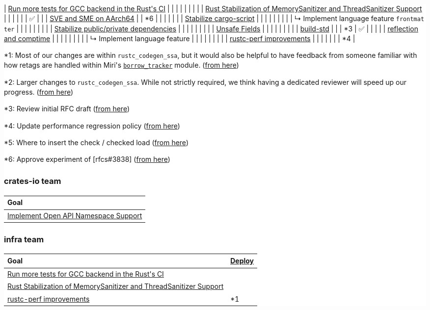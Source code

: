 | [Run more tests for GCC backend in the Rust's CI](https://rust-lang.github.io/rust-project-goals/2025h2/gcc-backend-tests.html)                                    |           |     |     |     |     |     |     |
| [Rust Stabilization of MemorySanitizer and ThreadSanitizer Support](https://rust-lang.github.io/rust-project-goals/2025h2/stabilization-of-sanitizer-support.html) |           |     |     |     |     | ✅   |     |
| [SVE and SME on AArch64](https://rust-lang.github.io/rust-project-goals/2025h2/scalable-vectors.html)                                                              |           | \*6 |     |     |     |     |     |
| [Stabilize cargo-script](https://rust-lang.github.io/rust-project-goals/2025h2/cargo-script.html)                                                                  |           |     |     |     |     |     |     |
| ↳ Implement language feature `frontmatter`                                                                 |           |     |     |     |     |     |     |
| [Stabilize public/private dependencies](https://rust-lang.github.io/rust-project-goals/2025h2/pub-priv.html)                                                       |           |     |     |     |     |     |     |
| [Unsafe Fields](https://rust-lang.github.io/rust-project-goals/2025h2/unsafe-fields.html)                                                                          |           |     |     |     |     |     |     |
| [build-std](https://rust-lang.github.io/rust-project-goals/2025h2/build-std.html)                                                                                  |           |     | \*3 | ✅   |     |     |     |
| [reflection and comptime](https://rust-lang.github.io/rust-project-goals/2025h2/reflection-and-comptime.html)                                                      |           |     |     |     |     |     |     |
| ↳ Implement language feature                                                                               |           |     |     |     |     |     |     |
| [rustc-perf improvements](https://rust-lang.github.io/rust-project-goals/2025h2/rustc-perf-improvements.html)                                                      |           |     |     |     |     |     | \*4 |


\*1: Most of our changes are within `rustc_codegen_ssa`, but it would also be helpful to have feedback from someone familiar with how retags are handled within Miri's [`borrow_tracker`](https://doc.rust-lang.org/nightly/nightly-rustc/miri/borrow_tracker/index.html) module. ([from here](https://rust-lang.github.io/rust-project-goals/2025h2/codegen_retags.html))


\*2: Larger changes to `rustc_codegen_ssa`. While not strictly required, we think having a dedicated reviewer will speed up our progress. ([from here](https://rust-lang.github.io/rust-project-goals/2025h2/production-ready-cranelift.html))


\*3: Review initial RFC draft ([from here](https://rust-lang.github.io/rust-project-goals/2025h2/build-std.html))


\*4: Update performance regression policy ([from here](https://rust-lang.github.io/rust-project-goals/2025h2/rustc-perf-improvements.html))


\*5: Where to insert the check / checked load ([from here](https://rust-lang.github.io/rust-project-goals/2025h2/comprehensive-niche-checks.html))


\*6: Approve experiment of [rfcs#3838] ([from here](https://rust-lang.github.io/rust-project-goals/2025h2/scalable-vectors.html))

### crates-io team
| Goal                                                       |
| :--                                                        |
| [Implement Open API Namespace Support](https://rust-lang.github.io/rust-project-goals/2025h2/open-namespaces.html) |

### infra team
| Goal                                                                                                       | [Deploy][valid_team_asks] |
| :--                                                                                                        | :-- |
| [Run more tests for GCC backend in the Rust's CI](https://rust-lang.github.io/rust-project-goals/2025h2/gcc-backend-tests.html)                                    |     |
| [Rust Stabilization of MemorySanitizer and ThreadSanitizer Support](https://rust-lang.github.io/rust-project-goals/2025h2/stabilization-of-sanitizer-support.html) |     |
| [rustc-perf improvements](https://rust-lang.github.io/rust-project-goals/2025h2/rustc-perf-improvements.html)                                                      | \*1 |


[summary]: #summary
[guide-level-explanation]: #guide-level-explanation
[reference-level-explanation]: #reference-level-explanation
[valid_team_asks]: #what-do-the-column-names-like-ded-r-mean
[AGS]: ./Project-goal-slate.md
[AMF]: ./a-mir-formality.md
[Async]: ./async.md
[ATPIT]: ./ATPIT.md
[CS]: ./cargo-script.md
[CT]: ./const-traits.md
[ERC]: ./ergonomic-rc.md
[MGCA]: ./min_generic_const_arguments.md
[NBNLB]: ./Polonius.md
[NGS]: ./next-solver.md
[PET]: ./Patterns-of-empty-types.md
[PGC]: ./pubgrub-in-cargo.md
[RFL]: ./rfl_stable.md
[SBS]: ./sandboxed-build-script.md
[YKR]: ./yank-crates-with-a-reason.md
[SC]: ./Rust-for-SciComp.md
[OC]: ./optimize-clippy.md
[all]: https://www.rust-lang.org/governance/teams
[alumni]: https://www.rust-lang.org/governance/teams
[android]: https://www.rust-lang.org/governance/teams
[apple]: https://www.rust-lang.org/governance/teams
[arewewebyet]: https://www.rust-lang.org/governance/teams
[arm]: https://www.rust-lang.org/governance/teams
[arm-maintainers]: https://www.rust-lang.org/governance/teams
[book]: https://github.com/rust-lang/book
[bootstrap]: https://github.com/rust-lang/rust
[cargo]: https://github.com/rust-lang/cargo
[clippy]: https://github.com/rust-lang/rust-clippy
[clippy-contributors]: https://github.com/rust-lang/rust-clippy
[cloud-compute]: https://www.rust-lang.org/governance/teams
[codegen-c-maintainers]: https://github.com/rust-lang/rustc_codegen_c
[community]: https://github.com/rust-community/team
[community-content]: https://github.com/rust-community/content-team
[community-events]: https://github.com/rust-community/events-team
[community-localization]: https://github.com/rust-lang/community-localization
[community-rustbridge]: https://github.com/rustbridge/team
[community-survey]: https://github.com/rust-lang/surveys
[compiler]: http://github.com/rust-lang/compiler-team
[compiler-fcp]: http://github.com/rust-lang/compiler-team
[compiler-ops]: https://www.rust-lang.org/governance/teams
[cookbook]: https://github.com/rust-lang-nursery/rust-cookbook/
[council-librarians]: https://www.rust-lang.org/governance/teams
[crate-maintainers]: https://www.rust-lang.org/governance/teams
[crates-io]: https://github.com/rust-lang/crates.io
[crates-io-admins]: https://www.rust-lang.org/governance/teams
[crates-io-on-call]: https://www.rust-lang.org/governance/teams
[devtools]: https://github.com/rust-dev-tools/dev-tools-team
[docker]: https://github.com/rust-lang/docker-rust/
[docs-rs]: https://github.com/rust-lang/docs.rs
[docs-rs-reviewers]: https://github.com/rust-lang/docs.rs
[edition]: http://github.com/rust-lang/edition-team
[emacs]: https://www.rust-lang.org/governance/teams
[emscripten]: https://www.rust-lang.org/governance/teams
[expect-test]: https://www.rust-lang.org/governance/teams
[foundation-board-project-directors]: https://www.rust-lang.org/governance/teams
[foundation-email-redirects]: https://www.rust-lang.org/governance/teams
[fuchsia]: https://www.rust-lang.org/governance/teams
[goal-owners]: https://www.rust-lang.org/governance/teams
[goals]: https://github.com/rust-lang/rust-project-goals
[gsoc-contributors]: https://www.rust-lang.org/governance/teams
[hiring]: https://www.rust-lang.org/governance/teams
[infra]: https://github.com/rust-lang/infra-team
[infra-admins]: https://www.rust-lang.org/governance/teams
[infra-bors]: https://github.com/rust-lang/bors
[inside-rust-reviewers]: https://www.rust-lang.org/governance/teams
[lang]: http://github.com/rust-lang/lang-team
[lang-advisors]: https://www.rust-lang.org/governance/teams
[lang-docs]: https://www.rust-lang.org/governance/teams
[lang-ops]: https://www.rust-lang.org/governance/teams
[launching-pad]: https://www.rust-lang.org/governance/teams
[leadership-council]: https://github.com/rust-lang/leadership-council
[leads]: https://www.rust-lang.org/governance/teams
[libs]: https://github.com/rust-lang/libs-team
[libs-api]: https://www.rust-lang.org/governance/teams
[libs-contributors]: https://www.rust-lang.org/governance/teams
[loongarch]: https://www.rust-lang.org/governance/teams
[mentors]: https://www.rust-lang.org/governance/teams
[mentorship]: https://www.rust-lang.org/governance/teams
[miri]: https://github.com/rust-lang/miri
[mods]: https://github.com/rust-lang/moderation-team
[mods-discourse]: https://www.rust-lang.org/governance/teams
[mods-venue]: https://www.rust-lang.org/governance/teams
[opsem]: https://github.com/rust-lang/opsem-team
[ospp]: https://www.rust-lang.org/governance/teams
[ospp-contributors]: https://www.rust-lang.org/governance/teams
[project-async-crashdump-debugging]: https://github.com/rust-lang/async-crashdump-debugging-initiative
[project-const-generics]: https://github.com/rust-lang/project-const-generics
[project-const-traits]: https://github.com/rust-lang/project-const-traits
[project-dyn-upcasting]: https://github.com/rust-lang/dyn-upcasting-coercion-initiative
[project-exploit-mitigations]: https://github.com/rust-lang/project-exploit-mitigations
[project-generic-associated-types]: https://github.com/rust-lang/generic-associated-types-initiative
[project-group-leads]: https://www.rust-lang.org/governance/teams
[project-impl-trait]: https://github.com/rust-lang/impl-trait-initiative
[project-keyword-generics]: https://github.com/rust-lang/keyword-generics-initiative
[project-negative-impls]: https://github.com/rust-lang/negative-impls-initiative
[project-portable-simd]: https://www.rust-lang.org/governance/teams
[project-stable-mir]: https://github.com/rust-lang/project-stable-mir
[project-trait-system-refactor]: https://github.com/rust-lang/types-team
[project-vision-doc-2025]: https://github.com/rust-lang/vision-doc-2025
[regex]: https://github.com/rust-lang/regex
[release]: https://github.com/rust-lang/release-team
[release-publishers]: https://github.com/rust-lang/release-team
[relnotes-interest-group]: https://www.rust-lang.org/governance/teams
[risc-v]: https://www.rust-lang.org/governance/teams
[rust-analyzer]: https://github.com/rust-lang/rust-analyzer
[rust-analyzer-contributors]: https://github.com/rust-lang/rust-analyzer
[rust-by-example]: https://github.com/rust-lang/rust-by-example
[rust-for-linux]: https://www.rust-lang.org/governance/teams
[rustconf-emails]: https://www.rust-lang.org/governance/teams
[rustdoc]: https://github.com/rust-lang/rust
[rustdoc-frontend]: https://www.rust-lang.org/governance/teams
[rustfmt]: https://github.com/rust-lang/rustfmt
[rustlings]: https://github.com/rust-lang/rustlings/
[rustup]: https://github.com/rust-lang/rustup
[social-media]: https://www.rust-lang.org/governance/teams
[spec]: https://github.com/rust-lang/spec
[spec-contributors]: https://github.com/rust-lang/spec
[style]: https://github.com/rust-lang/style-team
[team-repo-admins]: https://www.rust-lang.org/governance/teams
[testing-devex]: https://www.rust-lang.org/governance/teams
[triagebot]: https://github.com/rust-lang/triagebot
[twir]: https://github.com/rust-lang/this-week-in-rust
[twir-reviewers]: https://github.com/rust-lang/this-week-in-rust
[types]: https://github.com/rust-lang/types-team
[types-fcp]: https://github.com/rust-lang/types-team
[vim]: https://www.rust-lang.org/governance/teams
[wasi]: https://www.rust-lang.org/governance/teams
[wasm]: https://www.rust-lang.org/governance/teams
[web-presence]: https://www.rust-lang.org/governance/teams
[website]: https://github.com/rust-lang/www.rust-lang.org/
[wg-allocators]: https://github.com/rust-lang/wg-allocators
[wg-async]: https://github.com/rust-lang/wg-async
[wg-bindgen]: https://github.com/rust-lang/rust-bindgen
[wg-cli]: https://www.rust-lang.org/governance/teams
[wg-compiler-performance]: https://github.com/rust-lang/rustc-perf
[wg-const-eval]: https://github.com/rust-lang/const-eval
[wg-diagnostics]: https://forge.rust-lang.org/compiler/working-areas.html
[wg-embedded]: https://github.com/rust-embedded/wg
[wg-embedded-arm]: https://www.rust-lang.org/governance/teams
[wg-embedded-core]: https://www.rust-lang.org/governance/teams
[wg-embedded-hal]: https://www.rust-lang.org/governance/teams
[wg-embedded-infra]: https://www.rust-lang.org/governance/teams
[wg-embedded-libs]: https://www.rust-lang.org/governance/teams
[wg-embedded-linux]: https://www.rust-lang.org/governance/teams
[wg-embedded-msp430]: https://www.rust-lang.org/governance/teams
[wg-embedded-resources]: https://www.rust-lang.org/governance/teams
[wg-embedded-riscv]: https://www.rust-lang.org/governance/teams
[wg-embedded-tools]: https://www.rust-lang.org/governance/teams
[wg-embedded-triage]: https://www.rust-lang.org/governance/teams
[wg-ffi-unwind]: https://github.com/rust-lang/project-ffi-unwind
[wg-gamedev]: https://github.com/rust-gamedev
[wg-gcc-backend]: https://github.com/rust-lang/rustc_codegen_gcc
[wg-inline-asm]: https://github.com/rust-lang/project-inline-asm
[wg-leads]: https://www.rust-lang.org/governance/teams
[wg-llvm]: https://forge.rust-lang.org/compiler/working-areas.html
[wg-macros]: https://github.com/rust-lang/wg-macros
[wg-mir-opt]: https://forge.rust-lang.org/compiler/working-areas.html
[wg-parallel-rustc]: https://forge.rust-lang.org/compiler/working-areas.html
[wg-polonius]: https://forge.rust-lang.org/compiler/working-areas.html
[wg-rustc-dev-guide]: https://forge.rust-lang.org/compiler/working-areas.html
[wg-safe-transmute]: https://github.com/rust-lang/project-safe-transmute
[wg-secure-code]: https://github.com/rust-secure-code/wg
[wg-security-response]: https://github.com/rust-lang/wg-security-response
[wg-triage]: https://www.rust-lang.org/governance/teams
[windows]: https://www.rust-lang.org/governance/teams
[Bastian Kersting]: https://github.com/1c3t3a
[Amanieu d'Antras]: https://github.com/Amanieu
[@BN]: https://github.com/BN
[Benno Lossin]: https://github.com/BennoLossin
[Boxy]: https://github.com/BoxyUwU
[Alice Ryhl]: https://github.com/Darksonn
[Guillaume Gomez]: https://github.com/GuillaumeGomez
[James]: https://github.com/Jamesbarford
[Pete LeVasseur]: https://github.com/PLeVasseur
[Ralf Jeffery]: https://github.com/RalfJ
[Sparrow Li]: https://github.com/SparrowLii
[Wesley Wiser]: https://github.com/WesleyWiser
[Manuel Drehwald]: https://github.com/ZuseZ4
[Aapo Alasuutari]: https://github.com/aapoalas
[Alona Enraght-Moony]: https://github.com/adotinthevoid
[Jon Bauman]: https://github.com/baumanj
[@boxy]: https://github.com/boxy
[Carol Nichols]: https://github.com/carols10cents
[Taylor Cramer]: https://github.com/cramertj
[David Wood]: https://github.com/davidtwco
[Ding Xiang Fei]: https://github.com/dingxiangfei2009
[David Tolnay]: https://github.com/dtolnay
[Eric Huss]: https://github.com/ehuss
[Ed Page]: https://github.com/epage
[Folkert de Vries]: https://github.com/folkertdev
[Frank King]: https://github.com/frank-king
[Ian McCormack]: https://github.com/icmccorm
[Tugce Ciftci]: https://github.com/imperio
[Jack Huey]: https://github.com/jackh726
[@jackwrenn]: https://github.com/jackwrenn
[Jakob Koschel]: https://github.com/jakos-sec
[Josh Triplett]: https://github.com/joshtriplett
[Jack Wrenn]: https://github.com/jswrenn
[Jakub Beránek]: https://github.com/kobzol
[lcnr]: https://github.com/lcnr
[Rémy Rakic]: https://github.com/lqd
[Marco Ieni]: https://github.com/marcoieni
[Niko Matsakis]: https://github.com/nikomatsakis
[Predrag Gruevski]: https://github.com/obi1kenobi
[Oliver Scherer]: https://github.com/oli-obk
[Vadim Petrochenkov]: https://github.com/petrochenkov
[@ranger-ross]: https://github.com/ranger-ross
[Ben Kimock]: https://github.com/saethlin
[Scott McMurray]: https://github.com/scottmcm
[Santiago Pastorino]: https://github.com/spastorino
[Tyler Mandry]: https://github.com/tmandry
[Tomas Sedovic]: https://github.com/tomassedovic
[TC]: https://github.com/traviscross
[Weihang Lo]: https://github.com/weihanglo
[@whlo]: https://github.com/whlo
[Jane Lusby]: https://github.com/yaahc
[Complete]: https://img.shields.io/badge/Complete-green
[Help wanted]: https://img.shields.io/badge/Help%20wanted-yellow
[Not funded]: https://img.shields.io/badge/Not%20yet%20funded-red
[TBD]: https://img.shields.io/badge/TBD-red
[Team]: https://img.shields.io/badge/Team%20ask-red